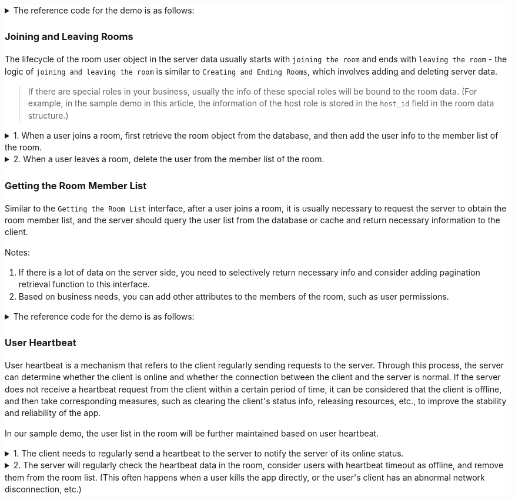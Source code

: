 <details class="zg-primary"><summary>The reference code for the demo is as follows:</summary></details>


### Joining and Leaving Rooms


The lifecycle of the room user object in the server data usually starts with `joining the room` and ends with `leaving the room` - the logic of `joining and leaving the room` is similar to `Creating and Ending Rooms`, which involves adding and deleting server data.

> If there are special roles in your business, usually the info of these special roles will be bound to the room data. (For example, in the sample demo in this article, the information of the host role is stored in the `host_id` field in the room data structure.)

<details class="zg-primary"><summary>1. When a user joins a room, first retrieve the room object from the database, and then add the user info to the member list of the room.</summary></details>

<details class="zg-primary"><summary>2. When a user leaves a room, delete the user from the member list of the room.</summary></details>

### Getting the Room Member List


Similar to the `Getting the Room List` interface, after a user joins a room, it is usually necessary to request the server to obtain the room member list, and the server should query the user list from the database or cache and return necessary information to the client.


Notes:

1. If there is a lot of data on the server side, you need to selectively return necessary info and consider adding pagination retrieval function to this interface.
2. Based on business needs, you can add other attributes to the members of the room, such as user permissions.

<details class="zg-primary"><summary>The reference code for the demo is as follows:</summary></details>


### User Heartbeat

User heartbeat is a mechanism that refers to the client regularly sending requests to the server. Through this process, the server can determine whether the client is online and whether the connection between the client and the server is normal. If the server does not receive a heartbeat request from the client within a certain period of time, it can be considered that the client is offline, and then take corresponding measures, such as clearing the client's status info, releasing resources, etc., to improve the stability and reliability of the app.

In our sample demo, the user list in the room will be further maintained based on user heartbeat.

<details class="zg-primary"><summary>1. The client needs to regularly send a heartbeat to the server to notify the server of its online status.</summary></details>


<details class="zg-primary"><summary>2. The server will regularly check the heartbeat data in the room, consider users with heartbeat timeout as offline, and remove them from the room list. (This often happens when a user kills the app directly, or the user's client has an abnormal network disconnection, etc.)</summary></details>
